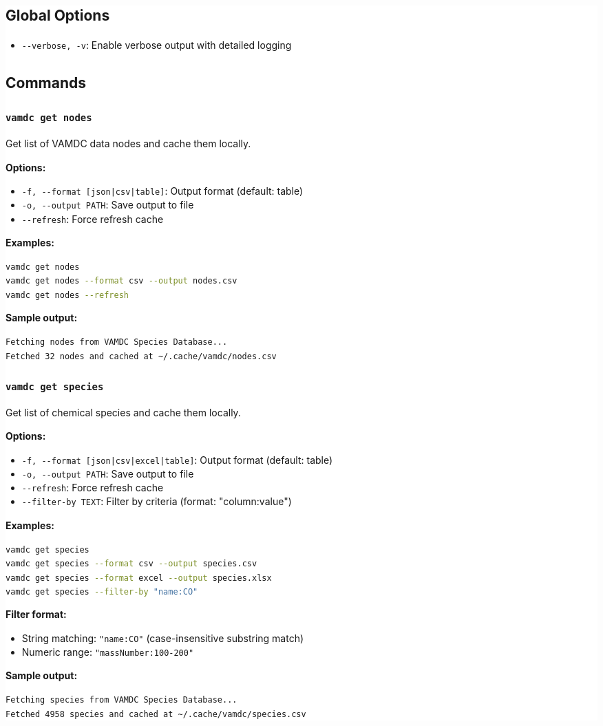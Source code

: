 ## Global Options

- `--verbose, -v`: Enable verbose output with detailed logging

## Commands

### `vamdc get nodes`

Get list of VAMDC data nodes and cache them locally.

**Options:**
- `-f, --format [json|csv|table]`: Output format (default: table)
- `-o, --output PATH`: Save output to file
- `--refresh`: Force refresh cache

**Examples:**
```bash
vamdc get nodes
vamdc get nodes --format csv --output nodes.csv
vamdc get nodes --refresh
```

**Sample output:**
```
Fetching nodes from VAMDC Species Database...
Fetched 32 nodes and cached at ~/.cache/vamdc/nodes.csv
```

### `vamdc get species`

Get list of chemical species and cache them locally.

**Options:**
- `-f, --format [json|csv|excel|table]`: Output format (default: table)
- `-o, --output PATH`: Save output to file
- `--refresh`: Force refresh cache
- `--filter-by TEXT`: Filter by criteria (format: "column:value")

**Examples:**
```bash
vamdc get species
vamdc get species --format csv --output species.csv
vamdc get species --format excel --output species.xlsx
vamdc get species --filter-by "name:CO"
```

**Filter format:**
- String matching: `"name:CO"` (case-insensitive substring match)
- Numeric range: `"massNumber:100-200"`

**Sample output:**
```
Fetching species from VAMDC Species Database...
Fetched 4958 species and cached at ~/.cache/vamdc/species.csv
```
